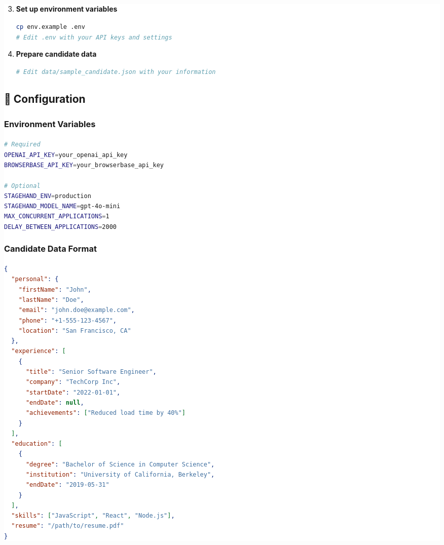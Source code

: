 3. **Set up environment variables**
   ```bash
   cp env.example .env
   # Edit .env with your API keys and settings
   ```

4. **Prepare candidate data**
   ```bash
   # Edit data/sample_candidate.json with your information
   ```

## 🔧 Configuration

### Environment Variables

```bash
# Required
OPENAI_API_KEY=your_openai_api_key
BROWSERBASE_API_KEY=your_browserbase_api_key

# Optional
STAGEHAND_ENV=production
STAGEHAND_MODEL_NAME=gpt-4o-mini
MAX_CONCURRENT_APPLICATIONS=1
DELAY_BETWEEN_APPLICATIONS=2000
```

### Candidate Data Format

```json
{
  "personal": {
    "firstName": "John",
    "lastName": "Doe",
    "email": "john.doe@example.com",
    "phone": "+1-555-123-4567",
    "location": "San Francisco, CA"
  },
  "experience": [
    {
      "title": "Senior Software Engineer",
      "company": "TechCorp Inc",
      "startDate": "2022-01-01",
      "endDate": null,
      "achievements": ["Reduced load time by 40%"]
    }
  ],
  "education": [
    {
      "degree": "Bachelor of Science in Computer Science",
      "institution": "University of California, Berkeley",
      "endDate": "2019-05-31"
    }
  ],
  "skills": ["JavaScript", "React", "Node.js"],
  "resume": "/path/to/resume.pdf"
}
```
